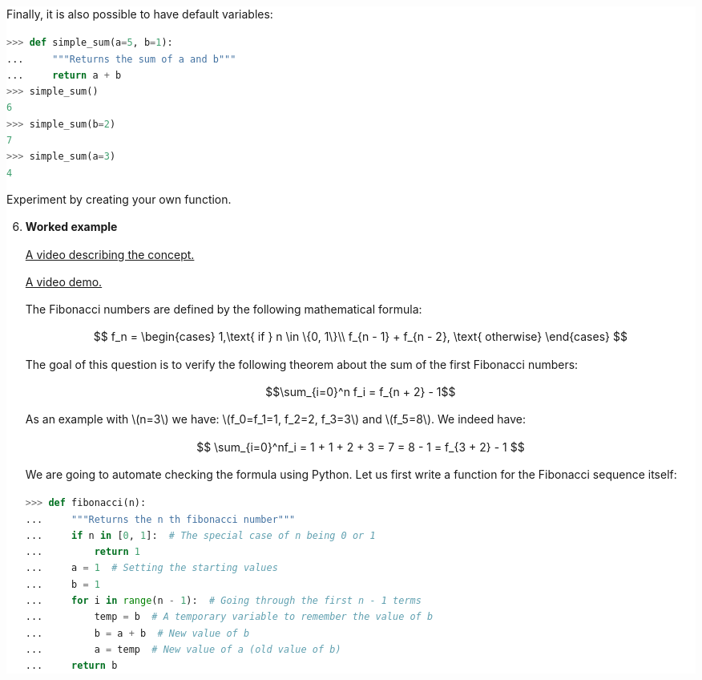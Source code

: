    Finally, it is also possible to have default variables:

   ```python
   >>> def simple_sum(a=5, b=1):
   ...     """Returns the sum of a and b"""
   ...     return a + b
   >>> simple_sum()
   6
   >>> simple_sum(b=2)
   7
   >>> simple_sum(a=3)
   4

   ```

   Experiment by creating your own function.

6. **Worked example**

   [A video describing the concept.](https://youtu.be/Y1mdHL7OZiU)

   [A video demo.](https://youtu.be/h0_nnFmRwUQ)

   The Fibonacci numbers are defined by the following mathematical formula:

   $$
   f_n = \begin{cases}
   1,\text{ if } n \in \{0, 1\}\\
   f_{n - 1} + f_{n - 2}, \text{ otherwise}
   \end{cases}
   $$

   The goal of this question is to verify the following theorem about the sum
   of the first Fibonacci numbers:

   $$\sum_{i=0}^n f_i = f_{n + 2} - 1$$

   As an example with \\(n=3\\) we have: \\(f_0=f_1=1, f_2=2, f_3=3\\) and
   \\(f_5=8\\). We indeed have:

   $$
   \sum_{i=0}^nf_i = 1 + 1 + 2 + 3 = 7 = 8 - 1 = f_{3 + 2} - 1
   $$

   We are going to automate checking the formula using Python.
   Let us first write a function for the Fibonacci sequence itself:

   ```python
   >>> def fibonacci(n):
   ...     """Returns the n th fibonacci number"""
   ...     if n in [0, 1]:  # The special case of n being 0 or 1
   ...         return 1
   ...     a = 1  # Setting the starting values
   ...     b = 1
   ...     for i in range(n - 1):  # Going through the first n - 1 terms
   ...         temp = b  # A temporary variable to remember the value of b
   ...         b = a + b  # New value of b
   ...         a = temp  # New value of a (old value of b)
   ...     return b

   ```
